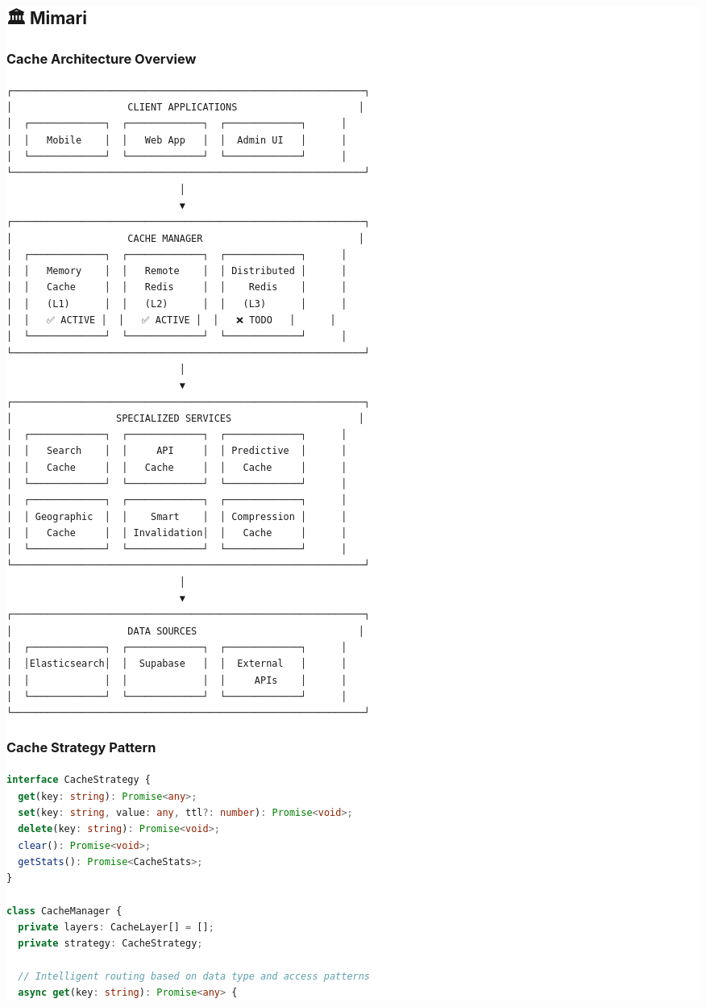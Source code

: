 
## **🏛️ Mimari**

### **Cache Architecture Overview**

```
┌─────────────────────────────────────────────────────────────┐
│                    CLIENT APPLICATIONS                     │
│  ┌─────────────┐  ┌─────────────┐  ┌─────────────┐      │
│  │   Mobile    │  │   Web App   │  │  Admin UI   │      │
│  └─────────────┘  └─────────────┘  └─────────────┘      │
└─────────────────────────────────────────────────────────────┘
                              │
                              ▼
┌─────────────────────────────────────────────────────────────┐
│                    CACHE MANAGER                           │
│  ┌─────────────┐  ┌─────────────┐  ┌─────────────┐      │
│  │   Memory    │  │   Remote    │  │ Distributed │      │
│  │   Cache     │  │   Redis     │  │    Redis    │      │
│  │   (L1)      │  │   (L2)      │  │   (L3)      │      │
│  │   ✅ ACTIVE │  │   ✅ ACTIVE │  │   ❌ TODO   │      │
│  └─────────────┘  └─────────────┘  └─────────────┘      │
└─────────────────────────────────────────────────────────────┘
                              │
                              ▼
┌─────────────────────────────────────────────────────────────┐
│                  SPECIALIZED SERVICES                      │
│  ┌─────────────┐  ┌─────────────┐  ┌─────────────┐      │
│  │   Search    │  │     API     │  │ Predictive  │      │
│  │   Cache     │  │   Cache     │  │   Cache     │      │
│  └─────────────┘  └─────────────┘  └─────────────┘      │
│  ┌─────────────┐  ┌─────────────┐  ┌─────────────┐      │
│  │ Geographic  │  │    Smart    │  │ Compression │      │
│  │   Cache     │  │ Invalidation│  │   Cache     │      │
│  └─────────────┘  └─────────────┘  └─────────────┘      │
└─────────────────────────────────────────────────────────────┘
                              │
                              ▼
┌─────────────────────────────────────────────────────────────┐
│                    DATA SOURCES                            │
│  ┌─────────────┐  ┌─────────────┐  ┌─────────────┐      │
│  │Elasticsearch│  │  Supabase   │  │  External   │      │
│  │             │  │             │  │     APIs    │      │
│  └─────────────┘  └─────────────┘  └─────────────┘      │
└─────────────────────────────────────────────────────────────┘
```

### **Cache Strategy Pattern**

```typescript
interface CacheStrategy {
  get(key: string): Promise<any>;
  set(key: string, value: any, ttl?: number): Promise<void>;
  delete(key: string): Promise<void>;
  clear(): Promise<void>;
  getStats(): Promise<CacheStats>;
}

class CacheManager {
  private layers: CacheLayer[] = [];
  private strategy: CacheStrategy;
  
  // Intelligent routing based on data type and access patterns
  async get(key: string): Promise<any> {
```